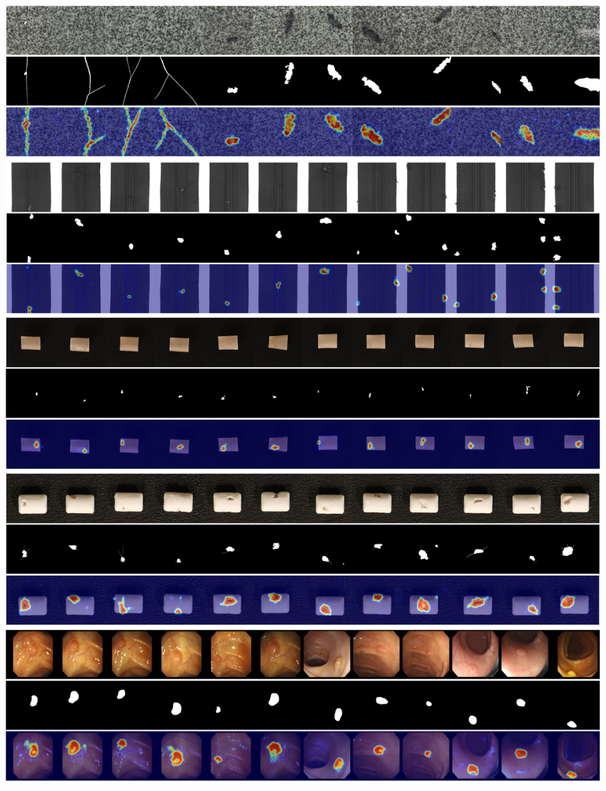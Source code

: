 ![overview](https://github.com/YUL-git/GlocalCLIP/blob/main/asset/figure7.png)
![overview](https://github.com/YUL-git/GlocalCLIP/blob/main/asset/figure8.png)
![overview](https://github.com/YUL-git/GlocalCLIP/blob/main/asset/figure9.png)
![overview](https://github.com/YUL-git/GlocalCLIP/blob/main/asset/figure10.png)
![overview](https://github.com/YUL-git/GlocalCLIP/blob/main/asset/figure11.png)